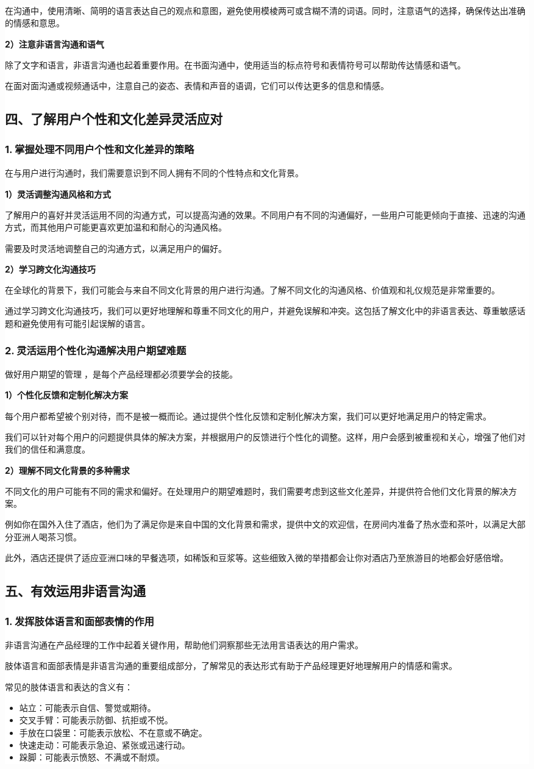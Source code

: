 在沟通中，使用清晰、简明的语言表达自己的观点和意图，避免使用模棱两可或含糊不清的词语。同时，注意语气的选择，确保传达出准确的情感和意思。

**2）注意非语言沟通和语气**

除了文字和语言，非语言沟通也起着重要作用。在书面沟通中，使用适当的标点符号和表情符号可以帮助传达情感和语气。

在面对面沟通或视频通话中，注意自己的姿态、表情和声音的语调，它们可以传达更多的信息和情感。

## 四、了解用户个性和文化差异灵活应对

### 1\. 掌握处理不同用户个性和文化差异的策略

在与用户进行沟通时，我们需要意识到不同人拥有不同的个性特点和文化背景。

**1）灵活调整沟通风格和方式**

了解用户的喜好并灵活运用不同的沟通方式，可以提高沟通的效果。不同用户有不同的沟通偏好，一些用户可能更倾向于直接、迅速的沟通方式，而其他用户可能更喜欢更加温和和耐心的沟通风格。

需要及时灵活地调整自己的沟通方式，以满足用户的偏好。

**2）学习跨文化沟通技巧**

在全球化的背景下，我们可能会与来自不同文化背景的用户进行沟通。了解不同文化的沟通风格、价值观和礼仪规范是非常重要的。

通过学习跨文化沟通技巧，我们可以更好地理解和尊重不同文化的用户，并避免误解和冲突。这包括了解文化中的非语言表达、尊重敏感话题和避免使用有可能引起误解的语言。

### 2\. 灵活运用个性化沟通解决用户期望难题

做好用户期望的管理 ，是每个产品经理都必须要学会的技能。

**1）个性化反馈和定制化解决方案**

每个用户都希望被个别对待，而不是被一概而论。通过提供个性化反馈和定制化解决方案，我们可以更好地满足用户的特定需求。

我们可以针对每个用户的问题提供具体的解决方案，并根据用户的反馈进行个性化的调整。这样，用户会感到被重视和关心，增强了他们对我们的信任和满意度。

**2）理解不同文化背景的多种需求**

不同文化的用户可能有不同的需求和偏好。在处理用户的期望难题时，我们需要考虑到这些文化差异，并提供符合他们文化背景的解决方案。

例如你在国外入住了酒店，他们为了满足你是来自中国的文化背景和需求，提供中文的欢迎信，在房间内准备了热水壶和茶叶，以满足大部分亚洲人喝茶习惯。

此外，酒店还提供了适应亚洲口味的早餐选项，如稀饭和豆浆等。这些细致入微的举措都会让你对酒店乃至旅游目的地都会好感倍增。

## 五、有效运用非语言沟通

### 1\. 发挥肢体语言和面部表情的作用

非语言沟通在产品经理的工作中起着关键作用，帮助他们洞察那些无法用言语表达的用户需求。

肢体语言和面部表情是非语言沟通的重要组成部分，了解常见的表达形式有助于产品经理更好地理解用户的情感和需求。

常见的肢体语言和表达的含义有：

*   站立：可能表示自信、警觉或期待。
*   交叉手臂：可能表示防御、抗拒或不悦。
*   手放在口袋里：可能表示放松、不在意或不确定。
*   快速走动：可能表示急迫、紧张或迅速行动。
*   跺脚：可能表示愤怒、不满或不耐烦。
